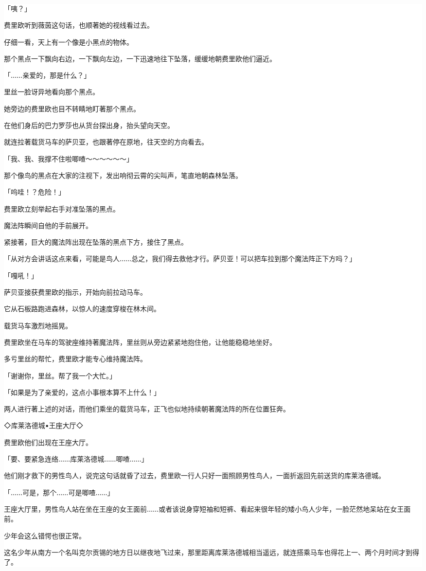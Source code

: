 「咦？」

费里欧听到薇茵这句话，也顺著她的视线看过去。

仔细一看，天上有一个像是小黑点的物体。

那个黑点一下飘向右边，一下飘向左边，一下迅速地往下坠落，缓缓地朝费里欧他们逼近。

「……亲爱的，那是什么？」

里丝一脸讶异地看向那个黑点。

她旁边的费里欧也目不转睛地盯著那个黑点。

在他们身后的巴力罗莎也从货台探出身，抬头望向天空。

就连拉著载货马车的萨贝亚，也跟著停在原地，往天空的方向看去。

「我、我、我撑不住啦唧喳～～～～～～」

那个像鸟的黑点在大家的注视下，发出响彻云霄的尖叫声，笔直地朝森林坠落。

「呜哇！？危险！」

费里欧立刻举起右手对准坠落的黑点。

魔法阵瞬间自他的手前展开。

紧接著，巨大的魔法阵出现在坠落的黑点下方，接住了黑点。

「从对方会讲话这点来看，可能是鸟人……总之，我们得去救他才行。萨贝亚！可以把车拉到那个魔法阵正下方吗？」

「嘎吼！」

萨贝亚接获费里欧的指示，开始向前拉动马车。

它从石板路跑进森林，以惊人的速度穿梭在林木间。

载货马车激烈地摇晃。

费里欧坐在马车的驾驶座维持著魔法阵，里丝则从旁边紧紧地抱住他，让他能稳稳地坐好。

多亏里丝的帮忙，费里欧才能专心维持魔法阵。

「谢谢你，里丝。帮了我一个大忙。」

「如果是为了亲爱的，这点小事根本算不上什么！」

两人进行著上述的对话，而他们乘坐的载货马车，正飞也似地持续朝著魔法阵的所在位置狂奔。

◇库莱洛德城•王座大厅◇

费里欧他们出现在王座大厅。

「要、要紧急连络……库莱洛德城……唧喳……」

他们刚才救下的男性鸟人，说完这句话就昏了过去，费里欧一行人只好一面照顾男性鸟人，一面折返回先前送货的库莱洛德城。

「……可是，那个……可是唧喳……」

王座大厅里，男性鸟人站在坐在王座的女王面前……或者该说身穿短袖和短裤、看起来很年轻的矮小鸟人少年，一脸茫然地呆站在女王面前。

少年会这么错愕也很正常。

这名少年从南方一个名叫克尔贡锡的地方日以继夜地飞过来，那里距离库莱洛德城相当遥远，就连搭乘马车也得花上一、两个月时间才到得了。
